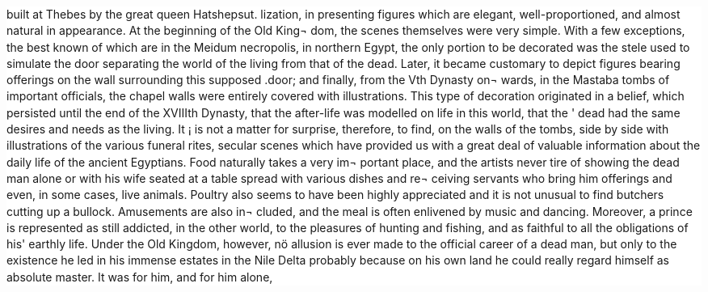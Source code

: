 built at Thebes by the great queen Hatshepsut.
lization, in presenting figures which
are elegant, well-proportioned, and
almost natural in appearance.
At the beginning of the Old King¬
dom, the scenes themselves were very
simple. With a few exceptions, the
best known of which are in the
Meidum necropolis, in northern Egypt,
the only portion to be decorated was
the stele used to simulate
the door separating the
world of the living from
that of the dead. Later, it
became customary to depict
figures bearing offerings on
the wall surrounding this
supposed .door; and finally,
from the Vth Dynasty on¬
wards, in the Mastaba tombs
of important officials, the
chapel walls were entirely
covered with illustrations.
This type of decoration
originated in a belief, which
persisted until the end of
the XVIIIth Dynasty, that
the after-life was modelled
on life in this world, that the '
dead had the same desires
and needs as the living. It ¡
is not a matter for surprise,
therefore, to find, on the
walls of the tombs, side by
side with illustrations of the
various funeral rites, secular scenes
which have provided us with a great
deal of valuable information about the
daily life of the ancient Egyptians.
Food naturally takes a very im¬
portant place, and the artists never
tire of showing the dead man alone
or with his wife seated at a table
spread with various dishes and re¬
ceiving servants who bring him
offerings and even, in some cases, live
animals. Poultry also seems to have
been highly appreciated and it is not
unusual to find butchers cutting up a
bullock. Amusements are also in¬
cluded, and the meal is often enlivened
by music and dancing. Moreover, a
prince is represented as still addicted,
in the other world, to the pleasures of
hunting and fishing, and as faithful to
all the obligations of his' earthly life.
Under the Old Kingdom, however, nö
allusion is ever made to the official
career of a dead man, but only to the
existence he led in his immense estates
in the Nile Delta probably because on
his own land he could really regard
himself as absolute master.
It was for him, and for him alone,